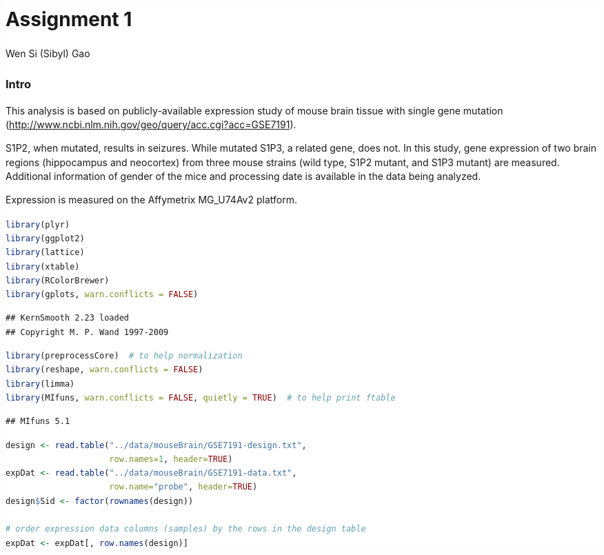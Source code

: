 Assignment 1
========================================================

Wen Si (Sibyl) Gao

### Intro ###

This analysis is based on publicly-available expression study of mouse brain tissue with single gene mutation (http://www.ncbi.nlm.nih.gov/geo/query/acc.cgi?acc=GSE7191). 

S1P2, when mutated, results in seizures. While mutated S1P3, a related gene, does not. In this study, gene expression of two brain regions (hippocampus and neocortex) from three mouse strains (wild type, S1P2 mutant, and S1P3 mutant) are measured. Additional information of gender of the mice and processing date is available in the data being analyzed.

Expression is measured on the Affymetrix MG_U74Av2 platform.

```r
library(plyr)
library(ggplot2)
library(lattice)
library(xtable)
library(RColorBrewer)
library(gplots, warn.conflicts = FALSE)
```

```
## KernSmooth 2.23 loaded
## Copyright M. P. Wand 1997-2009
```

```r
library(preprocessCore)  # to help normalization
library(reshape, warn.conflicts = FALSE)
library(limma)
library(MIfuns, warn.conflicts = FALSE, quietly = TRUE)  # to help print ftable
```

```
## MIfuns 5.1
```









```r
design <- read.table("../data/mouseBrain/GSE7191-design.txt",
                     row.names=1, header=TRUE)
expDat <- read.table("../data/mouseBrain/GSE7191-data.txt",
                     row.name="probe", header=TRUE)
design$Sid <- factor(rownames(design))

# order expression data columns (samples) by the rows in the design table
expDat <- expDat[, row.names(design)]
```
